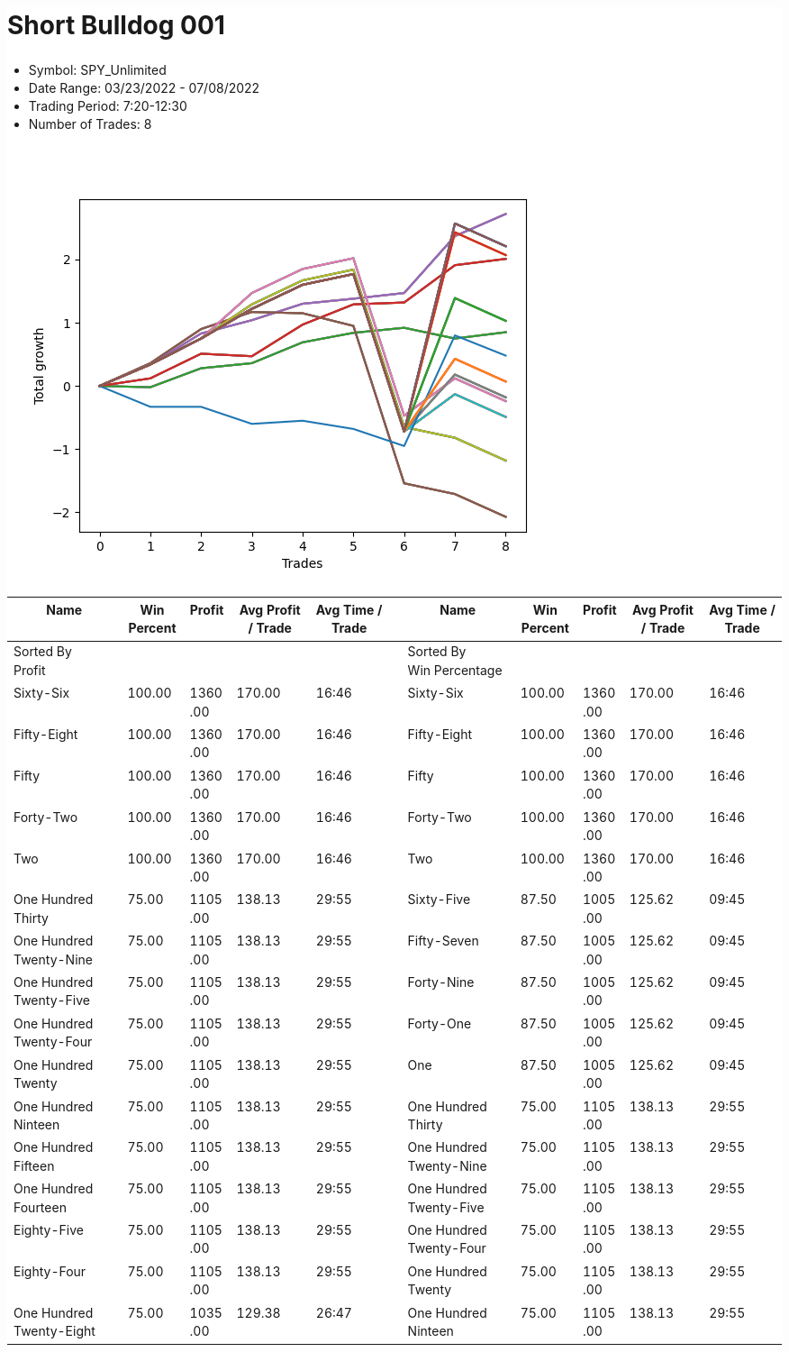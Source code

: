 # Short Bulldog 001 
- Symbol: SPY_Unlimited
- Date Range: 03/23/2022 - 07/08/2022
- Trading Period: 7:20-12:30
- Number of Trades: 8

![Plot](ShortBulldog001SPY_Unlimited.png)

| Name | Win Percent | Profit | Avg Profit / Trade | Avg Time / Trade |      | Name | Win Percent | Profit | Avg Profit / Trade | Avg Time / Trade |
| ---- | ----------- | ------ | ------------------ | ---------------- | ---- | ---- | ----------- | ------ | ------------------ | ---------------- |
| Sorted By <br> Profit | | | | | | Sorted By <br> Win Percentage ||||
| Sixty-Six | 100.00 | 1360.00 | 170.00 | 16:46 |     | Sixty-Six | 100.00 | 1360.00 | 170.00 | 16:46 |
| Fifty-Eight | 100.00 | 1360.00 | 170.00 | 16:46 |     | Fifty-Eight | 100.00 | 1360.00 | 170.00 | 16:46 |
| Fifty | 100.00 | 1360.00 | 170.00 | 16:46 |     | Fifty | 100.00 | 1360.00 | 170.00 | 16:46 |
| Forty-Two | 100.00 | 1360.00 | 170.00 | 16:46 |     | Forty-Two | 100.00 | 1360.00 | 170.00 | 16:46 |
| Two | 100.00 | 1360.00 | 170.00 | 16:46 |     | Two | 100.00 | 1360.00 | 170.00 | 16:46 |
| One Hundred Thirty | 75.00 | 1105.00 | 138.13 | 29:55 |     | Sixty-Five | 87.50 | 1005.00 | 125.62 | 09:45 |
| One Hundred Twenty-Nine | 75.00 | 1105.00 | 138.13 | 29:55 |     | Fifty-Seven | 87.50 | 1005.00 | 125.62 | 09:45 |
| One Hundred Twenty-Five | 75.00 | 1105.00 | 138.13 | 29:55 |     | Forty-Nine | 87.50 | 1005.00 | 125.62 | 09:45 |
| One Hundred Twenty-Four | 75.00 | 1105.00 | 138.13 | 29:55 |     | Forty-One | 87.50 | 1005.00 | 125.62 | 09:45 |
| One Hundred Twenty | 75.00 | 1105.00 | 138.13 | 29:55 |     | One | 87.50 | 1005.00 | 125.62 | 09:45 |
| One Hundred Ninteen | 75.00 | 1105.00 | 138.13 | 29:55 |     | One Hundred Thirty | 75.00 | 1105.00 | 138.13 | 29:55 |
| One Hundred Fifteen | 75.00 | 1105.00 | 138.13 | 29:55 |     | One Hundred Twenty-Nine | 75.00 | 1105.00 | 138.13 | 29:55 |
| One Hundred Fourteen | 75.00 | 1105.00 | 138.13 | 29:55 |     | One Hundred Twenty-Five | 75.00 | 1105.00 | 138.13 | 29:55 |
| Eighty-Five | 75.00 | 1105.00 | 138.13 | 29:55 |     | One Hundred Twenty-Four | 75.00 | 1105.00 | 138.13 | 29:55 |
| Eighty-Four | 75.00 | 1105.00 | 138.13 | 29:55 |     | One Hundred Twenty | 75.00 | 1105.00 | 138.13 | 29:55 |
| One Hundred Twenty-Eight | 75.00 | 1035.00 | 129.38 | 26:47 |     | One Hundred Ninteen | 75.00 | 1105.00 | 138.13 | 29:55 |